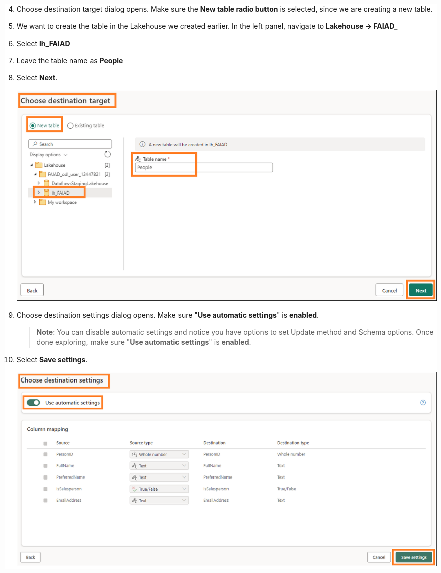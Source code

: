 4. Choose destination target dialog opens. Make sure the **New table radio button** is selected, since we are creating a new table.

5. We want to create the table in the Lakehouse we created earlier. In the left panel, navigate to **Lakehouse -> FAIAD_<inject key="Deployment ID" enableCopy="false"/>**

6. Select **lh_FAIAD**

7. Leave the table name as **People**

8. Select **Next**.

   ![](../media/lab-04/image13.png)

9. Choose destination settings dialog opens. Make sure "**Use automatic settings**" is **enabled**.

   >**Note**: You can disable automatic settings and notice you have options
   to set Update method and Schema options. Once done exploring, make sure
   "**Use automatic settings**" is **enabled**.

10. Select **Save settings**.

    ![](../media/lab-04/image14.png)
